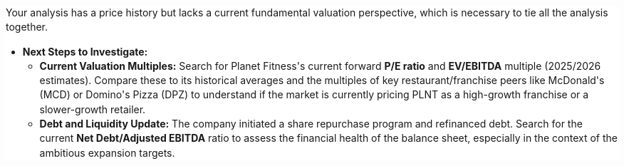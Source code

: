 Your analysis has a price history but lacks a current fundamental valuation perspective, which is necessary to tie all the analysis together.

*   **Next Steps to Investigate:**
    *   **Current Valuation Multiples:** Search for Planet Fitness's current forward **P/E ratio** and **EV/EBITDA** multiple (2025/2026 estimates). Compare these to its historical averages and the multiples of key restaurant/franchise peers like McDonald's (MCD) or Domino's Pizza (DPZ) to understand if the market is currently pricing PLNT as a high-growth franchise or a slower-growth retailer.
    *   **Debt and Liquidity Update:** The company initiated a share repurchase program and refinanced debt. Search for the current **Net Debt/Adjusted EBITDA** ratio to assess the financial health of the balance sheet, especially in the context of the ambitious expansion targets.